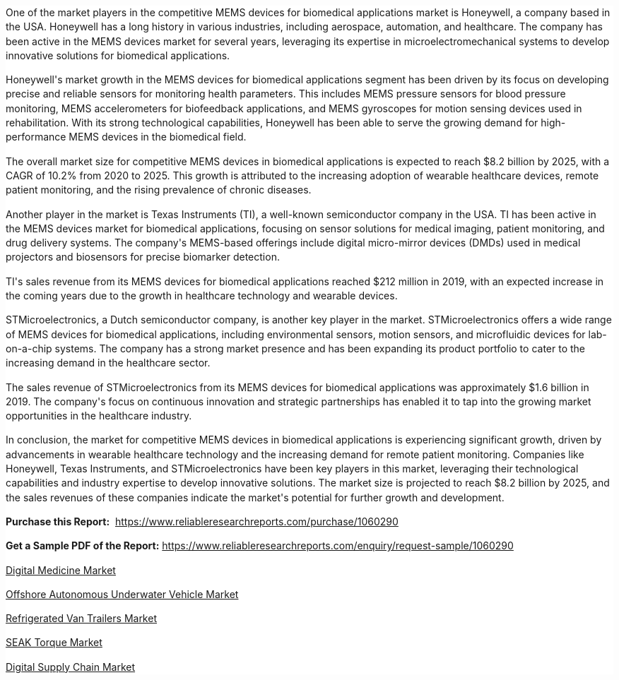<p><p>One of the market players in the competitive MEMS devices for biomedical applications market is Honeywell, a company based in the USA. Honeywell has a long history in various industries, including aerospace, automation, and healthcare. The company has been active in the MEMS devices market for several years, leveraging its expertise in microelectromechanical systems to develop innovative solutions for biomedical applications.</p><p>Honeywell's market growth in the MEMS devices for biomedical applications segment has been driven by its focus on developing precise and reliable sensors for monitoring health parameters. This includes MEMS pressure sensors for blood pressure monitoring, MEMS accelerometers for biofeedback applications, and MEMS gyroscopes for motion sensing devices used in rehabilitation. With its strong technological capabilities, Honeywell has been able to serve the growing demand for high-performance MEMS devices in the biomedical field.</p><p>The overall market size for competitive MEMS devices in biomedical applications is expected to reach $8.2 billion by 2025, with a CAGR of 10.2% from 2020 to 2025. This growth is attributed to the increasing adoption of wearable healthcare devices, remote patient monitoring, and the rising prevalence of chronic diseases.</p><p>Another player in the market is Texas Instruments (TI), a well-known semiconductor company in the USA. TI has been active in the MEMS devices market for biomedical applications, focusing on sensor solutions for medical imaging, patient monitoring, and drug delivery systems. The company's MEMS-based offerings include digital micro-mirror devices (DMDs) used in medical projectors and biosensors for precise biomarker detection.</p><p>TI's sales revenue from its MEMS devices for biomedical applications reached $212 million in 2019, with an expected increase in the coming years due to the growth in healthcare technology and wearable devices.</p><p>STMicroelectronics, a Dutch semiconductor company, is another key player in the market. STMicroelectronics offers a wide range of MEMS devices for biomedical applications, including environmental sensors, motion sensors, and microfluidic devices for lab-on-a-chip systems. The company has a strong market presence and has been expanding its product portfolio to cater to the increasing demand in the healthcare sector.</p><p>The sales revenue of STMicroelectronics from its MEMS devices for biomedical applications was approximately $1.6 billion in 2019. The company's focus on continuous innovation and strategic partnerships has enabled it to tap into the growing market opportunities in the healthcare industry.</p><p>In conclusion, the market for competitive MEMS devices in biomedical applications is experiencing significant growth, driven by advancements in wearable healthcare technology and the increasing demand for remote patient monitoring. Companies like Honeywell, Texas Instruments, and STMicroelectronics have been key players in this market, leveraging their technological capabilities and industry expertise to develop innovative solutions. The market size is projected to reach $8.2 billion by 2025, and the sales revenues of these companies indicate the market's potential for further growth and development.</p></p>
<p><strong>Purchase this Report:</strong>&nbsp;&nbsp;<a href="https://www.reliableresearchreports.com/purchase/1060290">https://www.reliableresearchreports.com/purchase/1060290</a></p>
<p></p>
<p><strong>Get a Sample PDF of the Report:</strong>&nbsp;<a href="https://www.reliableresearchreports.com/enquiry/request-sample/1060290">https://www.reliableresearchreports.com/enquiry/request-sample/1060290</a></p>
<p><p><a href="https://medium.com/@porteradams98/digital-medicine-market-size-cagr-trends-2024-2030-3b2b220d2aab">Digital Medicine Market</a></p><p><a href="https://www.linkedin.com/pulse/decoding-offshore-autonomous-underwater-vehicle-market-deep-muoae/">Offshore Autonomous Underwater Vehicle Market</a></p><p><a href="https://github.com/Chiragrp22/Market-Research-Report-List-1/blob/main/refrigerated-van-trailers-market.md">Refrigerated Van Trailers Market</a></p><p><a href="https://github.com/ChiragRP21/Market-Research-Report-List-1/blob/main/seak-torque-market.md">SEAK Torque Market</a></p><p><a href="https://medium.com/@zoeyleannon2023/digital-supply-chain-market-size-cagr-trends-2024-2030-5319fb8b988b">Digital Supply Chain Market</a></p></p>